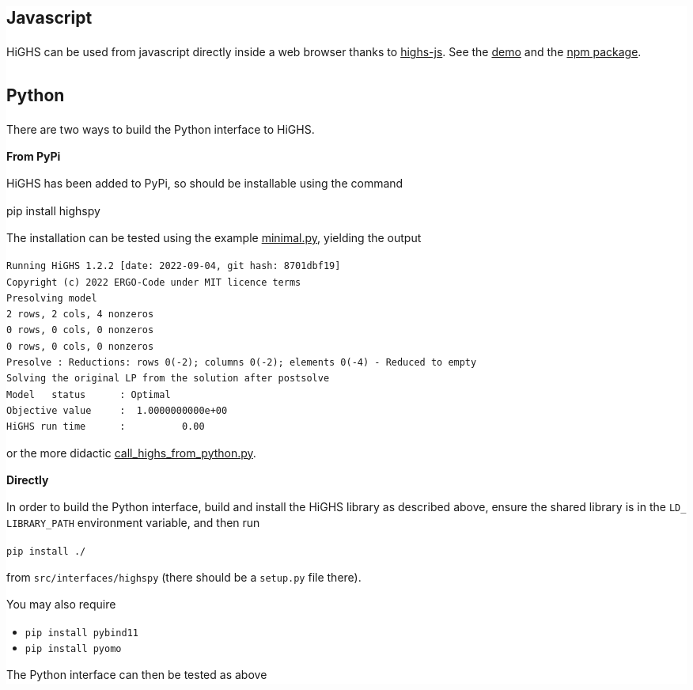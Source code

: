 Javascript
----------

HiGHS can be used from javascript directly inside a web browser thanks to [highs-js](https://github.com/lovasoa/highs-js). See the [demo](https://lovasoa.github.io/highs-js/) and the [npm package](https://www.npmjs.com/package/highs).

Python
------

There are two ways to build the Python interface to HiGHS. 

__From PyPi__

HiGHS has been added to PyPi, so should be installable using the command 

pip install highspy

The installation can be tested using the example [minimal.py](https://github.com/ERGO-Code/HiGHS/blob/master/examples/minimal.py), yielding the output

    Running HiGHS 1.2.2 [date: 2022-09-04, git hash: 8701dbf19]
    Copyright (c) 2022 ERGO-Code under MIT licence terms
    Presolving model
    2 rows, 2 cols, 4 nonzeros
    0 rows, 0 cols, 0 nonzeros
    0 rows, 0 cols, 0 nonzeros
    Presolve : Reductions: rows 0(-2); columns 0(-2); elements 0(-4) - Reduced to empty
    Solving the original LP from the solution after postsolve
    Model   status      : Optimal
    Objective value     :  1.0000000000e+00
    HiGHS run time      :          0.00

or the more didactic [call_highs_from_python.py](https://github.com/ERGO-Code/HiGHS/blob/master/examples/call_highs_from_python.py). 

__Directly__

In order to build the Python interface, build and install the HiGHS
library as described above, ensure the shared library is in the
`LD_LIBRARY_PATH` environment variable, and then run

`pip install ./`

from `src/interfaces/highspy` (there should be a `setup.py` file there).

You may also require

* `pip install pybind11`
* `pip install pyomo`

The Python interface can then be tested as above

